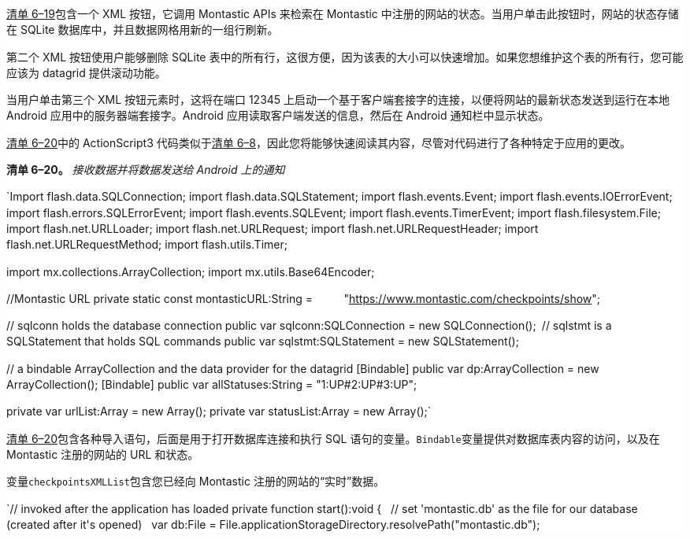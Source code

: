 [清单 6–19](#list_6_19)包含一个 XML 按钮，它调用 Montastic APIs 来检索在 Montastic 中注册的网站的状态。当用户单击此按钮时，网站的状态存储在 SQLite 数据库中，并且数据网格用新的一组行刷新。

第二个 XML 按钮使用户能够删除 SQLite 表中的所有行，这很方便，因为该表的大小可以快速增加。如果您想维护这个表的所有行，您可能应该为 datagrid 提供滚动功能。

当用户单击第三个 XML 按钮元素时，这将在端口 12345 上启动一个基于客户端套接字的连接，以便将网站的最新状态发送到运行在本地 Android 应用中的服务器端套接字。Android 应用读取客户端发送的信息，然后在 Android 通知栏中显示状态。

[清单 6–20](#list_6_20)中的 ActionScript3 代码类似于[清单 6–8](#list_6_8)，因此您将能够快速阅读其内容，尽管对代码进行了各种特定于应用的更改。

**清单 6–20。** *接收数据并将数据发送给 Android 上的通知*

`Import flash.data.SQLConnection;
import flash.data.SQLStatement;
import flash.events.Event;
import flash.events.IOErrorEvent;
import flash.errors.SQLErrorEvent;
import flash.events.SQLEvent;
import flash.events.TimerEvent;
import flash.filesystem.File;
import flash.net.URLLoader;
import flash.net.URLRequest;
import flash.net.URLRequestHeader;
import flash.net.URLRequestMethod;
import flash.utils.Timer;

import mx.collections.ArrayCollection;
import mx.utils.Base64Encoder;

//Montastic URL
private static const montasticURL:String =
         "https://www.montastic.com/checkpoints/show";

// sqlconn holds the database connection
public var sqlconn:SQLConnection = new SQLConnection();` `// sqlstmt is a SQLStatement that holds SQL commands
public var sqlstmt:SQLStatement = new SQLStatement();

// a bindable ArrayCollection and the data provider for the datagrid
[Bindable]
public var dp:ArrayCollection = new ArrayCollection();
[Bindable]
public var allStatuses:String = "1:UP#2:UP#3:UP";

private var urlList:Array = new Array();
private var statusList:Array = new Array();`

[清单 6–20](#list_6_20)包含各种导入语句，后面是用于打开数据库连接和执行 SQL 语句的变量。`Bindable`变量提供对数据库表内容的访问，以及在 Montastic 注册的网站的 URL 和状态。

变量`checkpointsXMLList`包含您已经向 Montastic 注册的网站的“实时”数据。

`// invoked after the application has loaded
private function start():void {
  // set 'montastic.db' as the file for our database (created after it's opened)
  var db:File = File.applicationStorageDirectory.resolvePath("montastic.db");
